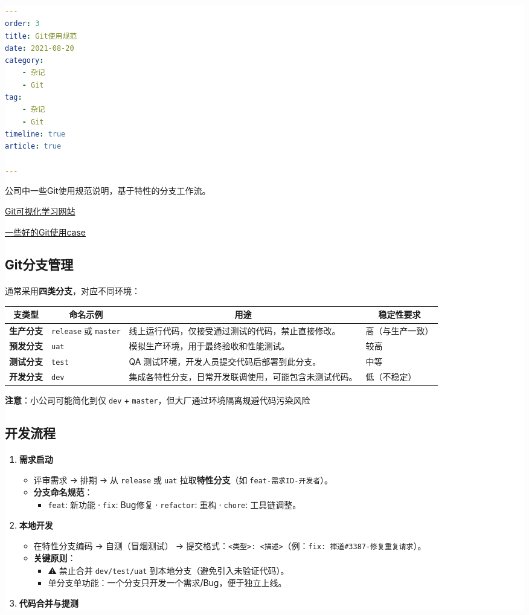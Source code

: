 ```yaml
---
order: 3
title: Git使用规范
date: 2021-08-20
category: 
    - 杂记
    - Git
tag: 
    - 杂记
    - Git
timeline: true
article: true

---
```


公司中一些Git使用规范说明，基于特性的分支工作流。

[Git可视化学习网站](https://learngitbranching.js.org/?locale=zh_CN)

[一些好的Git使用case](https://mp.weixin.qq.com/s/u4lt3ucIeMZT-c1zAj7YAg)

## Git分支管理

通常采用**四类分支**，对应不同环境：

| **支类型**   | **命名示例**          | **用途**                                               | **稳定性要求**   |
| ------------ | --------------------- | ------------------------------------------------------ | ---------------- |
| **生产分支** | `release` 或 `master` | 线上运行代码，仅接受通过测试的代码，禁止直接修改。     | 高（与生产一致） |
| **预发分支** | `uat`                 | 模拟生产环境，用于最终验收和性能测试。                 | 较高             |
| **测试分支** | `test`                | QA 测试环境，开发人员提交代码后部署到此分支。          | 中等             |
| **开发分支** | `dev`                 | 集成各特性分支，日常开发联调使用，可能包含未测试代码。 | 低（不稳定）     |

**注意**：小公司可能简化到仅 `dev` + `master`，但大厂通过环境隔离规避代码污染风险

## 开发流程

1. **需求启动**  
   
   - 评审需求 → 排期 → 从 `release` 或 `uat` 拉取**特性分支**（如 `feat-需求ID-开发者`）。  
   - **分支命名规范**：  
     - `feat`: 新功能 · `fix`: Bug修复 · `refactor`: 重构 · `chore`: 工具链调整。
   
2. **本地开发**  
   - 在特性分支编码 → 自测（冒烟测试） → 提交格式：`<类型>: <描述>`（例：`fix: 禅道#3387-修复重复请求`）。  
   - **关键原则**：  
     - ⚠️ 禁止合并 `dev/test/uat` 到本地分支（避免引入未验证代码）。  
     - 单分支单功能：一个分支只开发一个需求/Bug，便于独立上线。

3. **代码合并与提测**  
   